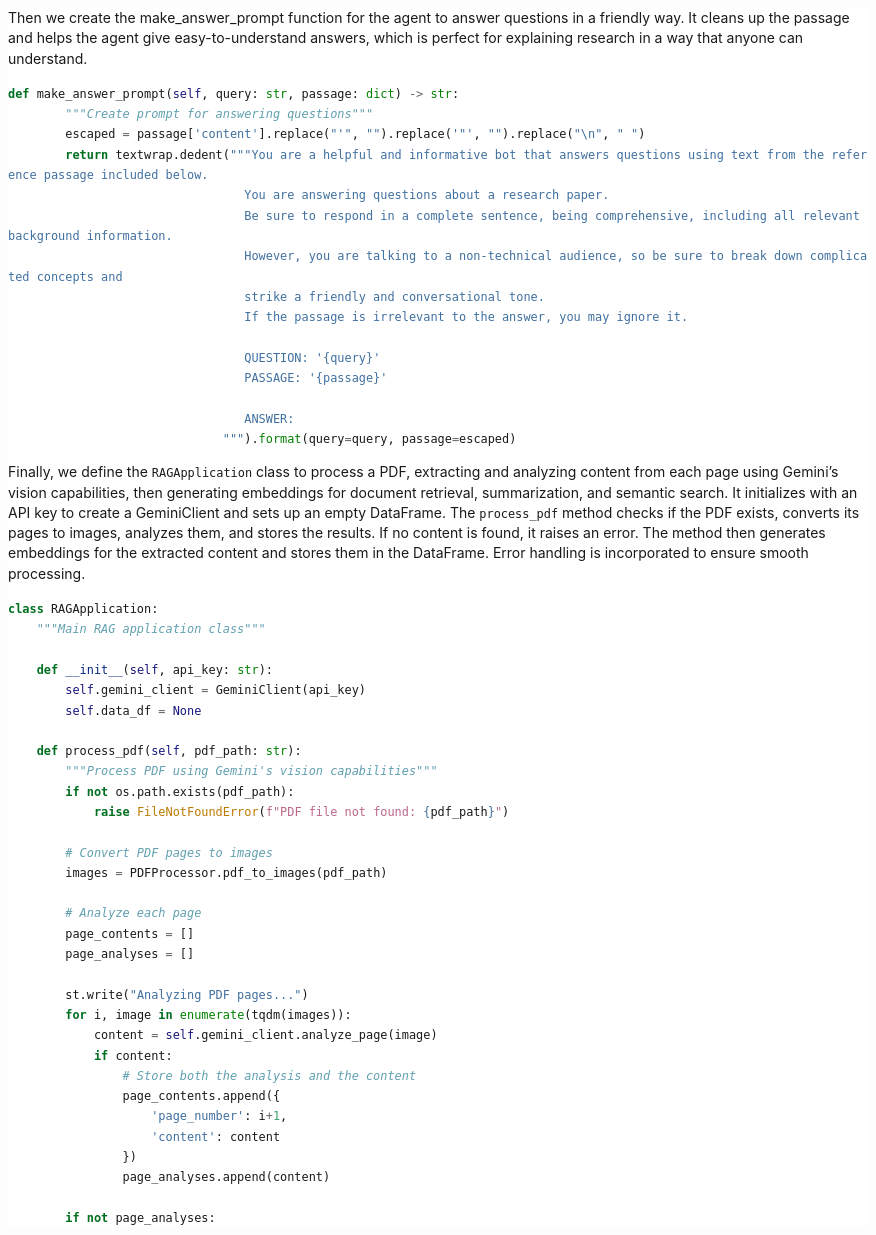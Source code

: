 Then we create the make\_answer\_prompt function for the agent to answer questions in a friendly way. It cleans up the passage and helps the agent give easy\-to\-understand answers, which is perfect for explaining research in a way that anyone can understand.


```python
def make_answer_prompt(self, query: str, passage: dict) -> str:
        """Create prompt for answering questions"""
        escaped = passage['content'].replace("'", "").replace('"', "").replace("\n", " ")
        return textwrap.dedent("""You are a helpful and informative bot that answers questions using text from the reference passage included below. 
                                 You are answering questions about a research paper. 
                                 Be sure to respond in a complete sentence, being comprehensive, including all relevant background information. 
                                 However, you are talking to a non-technical audience, so be sure to break down complicated concepts and 
                                 strike a friendly and conversational tone. 
                                 If the passage is irrelevant to the answer, you may ignore it.
                                 
                                 QUESTION: '{query}'
                                 PASSAGE: '{passage}'
                                 
                                 ANSWER:
                              """).format(query=query, passage=escaped)
```
Finally, we define the `RAGApplication` class to process a PDF, extracting and analyzing content from each page using Gemini’s vision capabilities, then generating embeddings for document retrieval, summarization, and semantic search. It initializes with an API key to create a GeminiClient and sets up an empty DataFrame. The `process_pdf` method checks if the PDF exists, converts its pages to images, analyzes them, and stores the results. If no content is found, it raises an error. The method then generates embeddings for the extracted content and stores them in the DataFrame. Error handling is incorporated to ensure smooth processing.


```python
class RAGApplication:
    """Main RAG application class"""
    
    def __init__(self, api_key: str):
        self.gemini_client = GeminiClient(api_key)
        self.data_df = None
        
    def process_pdf(self, pdf_path: str):
        """Process PDF using Gemini's vision capabilities"""
        if not os.path.exists(pdf_path):
            raise FileNotFoundError(f"PDF file not found: {pdf_path}")
            
        # Convert PDF pages to images
        images = PDFProcessor.pdf_to_images(pdf_path)
        
        # Analyze each page
        page_contents = []
        page_analyses = []
        
        st.write("Analyzing PDF pages...")
        for i, image in enumerate(tqdm(images)):
            content = self.gemini_client.analyze_page(image)
            if content:
                # Store both the analysis and the content
                page_contents.append({
                    'page_number': i+1,
                    'content': content
                })
                page_analyses.append(content)
        
        if not page_analyses:
```